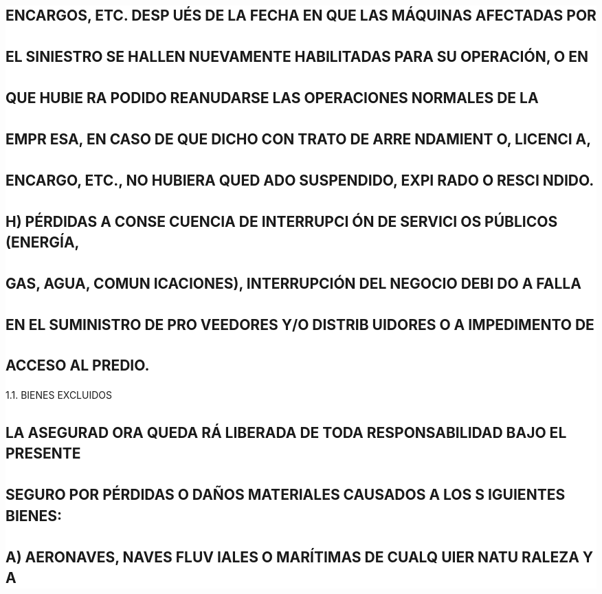 
## ENCARGOS,  ETC.  DESP UÉS DE LA FECHA EN QUE LAS MÁQUINAS AFECTADAS  POR


## EL SINIESTRO  SE HALLEN  NUEVAMENTE  HABILITADAS PARA  SU OPERACIÓN, O EN


## QUE  HUBIE RA PODIDO  REANUDARSE LAS  OPERACIONES NORMALES DE LA


## EMPR ESA, EN CASO DE QUE  DICHO CON TRATO DE ARRE NDAMIENT O, LICENCI A,


## ENCARGO,  ETC., NO HUBIERA  QUED ADO SUSPENDIDO, EXPI RADO  O RESCI NDIDO.


## H) PÉRDIDAS  A CONSE CUENCIA  DE INTERRUPCI ÓN DE SERVICI OS PÚBLICOS  (ENERGÍA,


## GAS,  AGUA,  COMUN ICACIONES),  INTERRUPCIÓN  DEL NEGOCIO  DEBI DO A FALLA


## EN EL SUMINISTRO  DE PRO VEEDORES  Y/O DISTRIB UIDORES O A IMPEDIMENTO DE


## ACCESO AL PREDIO.

1.1. BIENES  EXCLUIDOS


## LA ASEGURAD ORA QUEDA RÁ LIBERADA DE TODA RESPONSABILIDAD  BAJO  EL PRESENTE


## SEGURO POR  PÉRDIDAS  O DAÑOS  MATERIALES  CAUSADOS  A LOS S IGUIENTES BIENES:


## A) AERONAVES, NAVES  FLUV IALES  O MARÍTIMAS  DE CUALQ UIER NATU RALEZA  Y A
